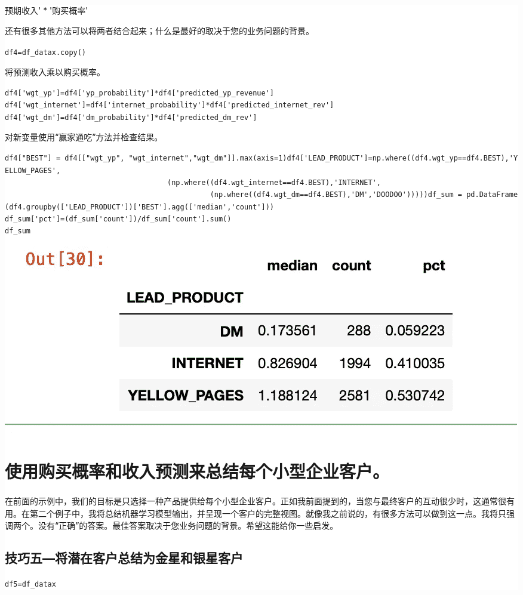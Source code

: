 预期收入' * '购买概率'

还有很多其他方法可以将两者结合起来；什么是最好的取决于您的业务问题的背景。

```
df4=df_datax.copy()
```

将预测收入乘以购买概率。

```
df4['wgt_yp']=df4['yp_probability']*df4['predicted_yp_revenue']
df4['wgt_internet']=df4['internet_probability']*df4['predicted_internet_rev']
df4['wgt_dm']=df4['dm_probability']*df4['predicted_dm_rev']
```

对新变量使用“赢家通吃”方法并检查结果。

```
df4["BEST"] = df4[["wgt_yp", "wgt_internet","wgt_dm"]].max(axis=1)df4['LEAD_PRODUCT']=np.where((df4.wgt_yp==df4.BEST),'YELLOW_PAGES',
                                      (np.where((df4.wgt_internet==df4.BEST),'INTERNET',
                                                (np.where((df4.wgt_dm==df4.BEST),'DM','DOODOO')))))df_sum = pd.DataFrame(df4.groupby(['LEAD_PRODUCT'])['BEST'].agg(['median','count']))
df_sum['pct']=(df_sum['count'])/df_sum['count'].sum()
df_sum
```

![](img/66181885c06ea1ca13322cbe43ec2a8a.png)

# 使用购买概率和收入预测来总结每个小型企业客户。

在前面的示例中，我们的目标是只选择一种产品提供给每个小型企业客户。正如我前面提到的，当您与最终客户的互动很少时，这通常很有用。在第二个例子中，我将总结机器学习模型输出，并呈现一个客户的完整视图。就像我之前说的，有很多方法可以做到这一点。我将只强调两个。没有“正确”的答案。最佳答案取决于您业务问题的背景。希望这能给你一些启发。

## 技巧五—将潜在客户总结为金星和银星客户

```
df5=df_datax
```
